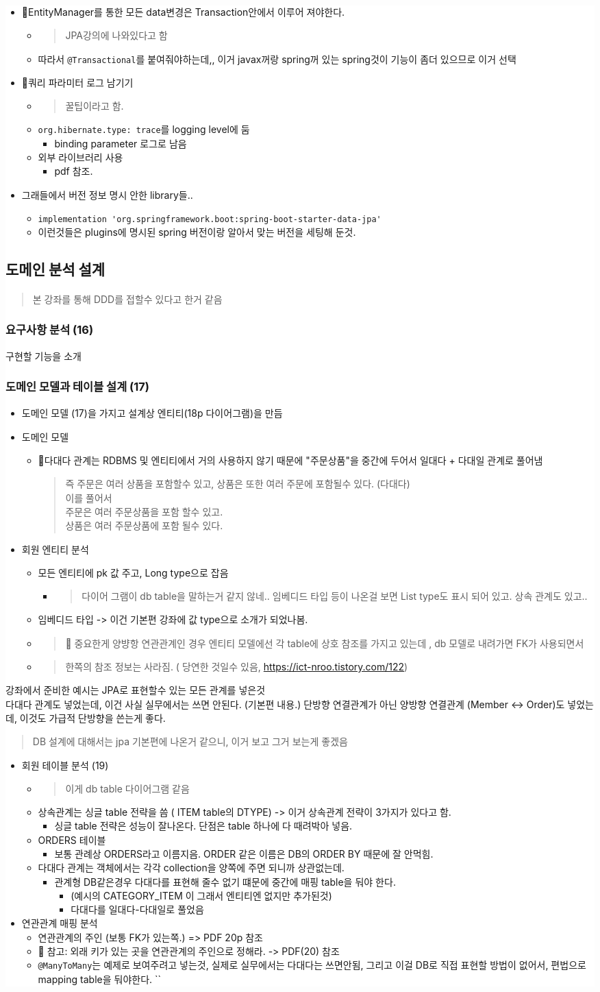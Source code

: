 - 🤩EntityManager를 통한 모든 data변경은 Transaction안에서 이루어 져야한다.
  - > JPA강의에 나와있다고 함
  - 따라서 `@Transactional`를 붙여줘야하는데,, 이거 javax꺼랑 spring꺼 있는 spring것이 기능이 좀더 있으므로 이거 선택

- 🤩쿼리 파라미터 로그 남기기
  - > 꿀팁이라고 함.
  - `org.hibernate.type: trace`를 logging level에 둠
    - binding parameter 로그로 남음
  - 외부 라이브러리 사용
    - pdf 참조.

- 그래들에서 버전 정보 명시 안한 library들..
  - `implementation 'org.springframework.boot:spring-boot-starter-data-jpa'`
  - 이런것들은 plugins에 명시된 spring 버전이랑 알아서 맞는 버전을 세팅해 둔것.

## 도메인 분석 설계

> 본 강좌를 통해 DDD를 접할수 있다고 한거 같음

### 요구사항 분석 (16)

구현할 기능을 소개

### 도메인 모델과 테이블 설계 (17)

- 도메인 모델 (17)을 가지고 설계상 엔티티(18p 다이어그램)을 만듬

- 도메인 모델
  - 🌟다대다 관계는 RDBMS 및 엔티티에서 거의 사용하지 않기 때문에 "주문상품"을 중간에 두어서
    일대다 + 다대일 관계로 풀어냄
    > 즉 주문은 여러 상품을 포함할수 있고, 상품은 또한 여러 주문에 포함될수 있다. (다대다)  
    > 이를 풀어서  
    > 주문은 여러 주문상품을 포함 할수 있고.  
    > 상품은 여러 주문상품에 포함 될수 있다.

- 회원 엔티티 분석
  - 모든 엔티티에 pk 값 주고, Long type으로 잡음
    - > 다이어 그램이 db table을 말하는거 같지 않네.. 임베디드 타입 등이 나온걸 보면 List type도 표시 되어 있고. 상속 관계도 있고..
  - 임베디드 타입 -> 이건 기본편 강좌에 값 type으로 소개가 되었나봄.
  - > 🤩 중요한게 양뱡항 연관관계인 경우 엔티티 모델에선 각 table에 상호 참조를 가지고 있는데 , db 모델로 내려가면 FK가 사용되면서
  - > 한쪽의 참조 정보는 사라짐. ( 당연한 것일수 있음, <https://ict-nroo.tistory.com/122>)

강좌에서 준비한 예시는 JPA로 표현할수 있는 모든 관계를 넣은것  
다대다 관계도 넣었는데, 이건 사실 실무에서는 쓰면 안된다. (기본편 내용.)
단방향 연결관계가 아닌 양방향 연결관계 (Member <-> Order)도 넣었는데, 이것도 가급적 단방향을 쓴는게 좋다.
  
> DB 설계에 대해서는 jpa 기본편에 나온거 같으니, 이거 보고 그거 보는게 좋겠음

- 회원 테이블 분석 (19)
  - > 이게 db table 다이어그램 같음
  - 상속관계는 싱글 table 전략을 씀 ( ITEM table의 DTYPE) -> 이거 상속관계 전략이 3가지가 있다고 함.
    - 싱글 table 전략은 성능이 잘나온다. 단점은 table 하나에 다 때려박아 넣음.
  - ORDERS 테이블
    - 보통 관례상 ORDERS라고 이름지음. ORDER 같은 이름은 DB의 ORDER BY 때문에 잘 안먹힘.
  - 다대다 관계는 객체에서는 각각 collection을 양쪽에 주면 되니까 상관없는데.
    - 관계형 DB같은경우 다대다를 표현해 줄수 없기 떄문에 중간에 매핑 table을 둬야 한다.
      - (예시의 CATEGORY_ITEM 이 그래서 엔티티엔 없지만 추가된것)  
      - 다대다를 일대다-다대일로 풀었음
- 연관관계 매핑 분석
  - 연관관계의 주인 (보통 FK가 있는쪽.) => PDF 20p 참조
  - 🤩 참고: 외래 키가 있는 곳을 연관관계의 주인으로 정해라. -> PDF(20) 참조
  - `@ManyToMany`는 예제로 보여주려고 넣는것, 실제로 실무에서는 다대다는 쓰면안됨, 그리고 이걸 DB로 직접 표현할 방법이 없어서,
     편법으로 mapping table을 둬야한다.
``
